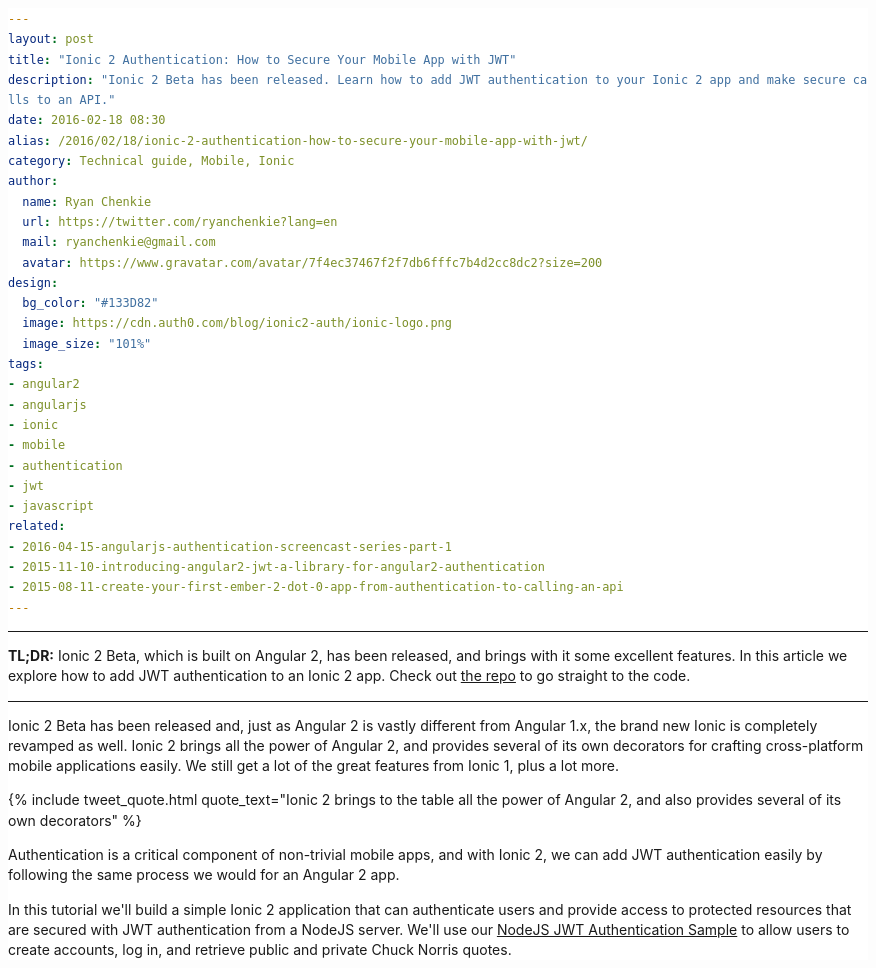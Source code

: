 ```yaml
---
layout: post
title: "Ionic 2 Authentication: How to Secure Your Mobile App with JWT"
description: "Ionic 2 Beta has been released. Learn how to add JWT authentication to your Ionic 2 app and make secure calls to an API."
date: 2016-02-18 08:30
alias: /2016/02/18/ionic-2-authentication-how-to-secure-your-mobile-app-with-jwt/
category: Technical guide, Mobile, Ionic
author:
  name: Ryan Chenkie
  url: https://twitter.com/ryanchenkie?lang=en
  mail: ryanchenkie@gmail.com
  avatar: https://www.gravatar.com/avatar/7f4ec37467f2f7db6fffc7b4d2cc8dc2?size=200
design:
  bg_color: "#133D82"
  image: https://cdn.auth0.com/blog/ionic2-auth/ionic-logo.png
  image_size: "101%"
tags:
- angular2
- angularjs
- ionic
- mobile
- authentication
- jwt
- javascript
related:
- 2016-04-15-angularjs-authentication-screencast-series-part-1
- 2015-11-10-introducing-angular2-jwt-a-library-for-angular2-authentication
- 2015-08-11-create-your-first-ember-2-dot-0-app-from-authentication-to-calling-an-api
---
```


---
<style>.entry-content img { max-width: 40% !important }</style>
**TL;DR:** Ionic 2 Beta, which is built on Angular 2, has been released, and brings with it some excellent features. In this article we explore how to add JWT authentication to an Ionic 2 app. Check out [the repo](https://github.com/auth0/ionic2-auth) to go straight to the code.

---

Ionic 2 Beta has been released and, just as Angular 2 is vastly different from Angular 1.x, the brand new Ionic is completely revamped as well. Ionic 2 brings all the power of Angular 2, and provides several of its own decorators for crafting cross-platform mobile applications easily. We still get a lot of the great features from Ionic 1, plus a lot more.

{% include tweet_quote.html quote_text="Ionic 2 brings to the table all the power of Angular 2, and also provides several of its own decorators" %}

Authentication is a critical component of non-trivial mobile apps, and with Ionic 2, we can add JWT authentication easily by following the same process we would for an Angular 2 app.

In this tutorial we'll build a simple Ionic 2 application that can authenticate users and provide access to protected resources that are secured with JWT authentication from a NodeJS server. We'll use our [NodeJS JWT Authentication Sample](https://github.com/auth0/nodejs-jwt-authentication-sample) to allow users to create accounts, log in, and retrieve public and private Chuck Norris quotes.
